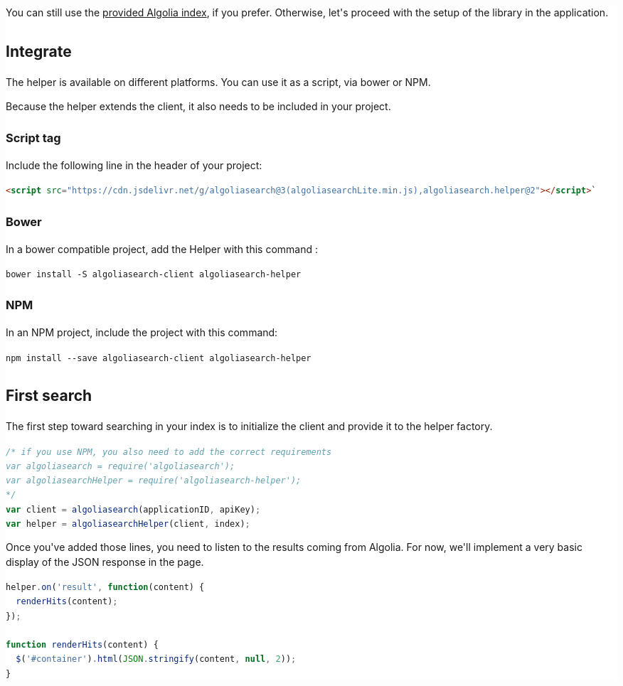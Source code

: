 You can still use the [provided Algolia index](#using-the-provided-dataset),
if you prefer. Otherwise, let's proceed with the setup of the library
in the application.

## Integrate 

The helper is available on different platforms. You can use it as a script, via bower or NPM.

Because the helper extends the client, it also needs to be included in your project.

### Script tag

Include the following line in the header of your project:

```html
<script src="https://cdn.jsdelivr.net/g/algoliasearch@3(algoliasearchLite.min.js),algoliasearch.helper@2"></script>`
```

### Bower

In a bower compatible project, add the Helper with this command :

`bower install -S algoliasearch-client algoliasearch-helper`

### NPM

In an NPM project, include the project with this command:

`npm install --save algoliasearch-client algoliasearch-helper`

## First search

The first step toward searching in your index is to initialize the client and provide it to the helper factory.

```javascript
/* if you use NPM, you also need to add the correct requirements
var algoliasearch = require('algoliasearch');
var algoliasearchHelper = require('algoliasearch-helper');
*/
var client = algoliasearch(applicationID, apiKey);
var helper = algoliasearchHelper(client, index);
```

Once you've added those lines, you need to listen to the results coming from Algolia.
For now, we'll implement a very basic display of the JSON response in the page.

```javascript
helper.on('result', function(content) {
  renderHits(content);
});

function renderHits(content) {
  $('#container').html(JSON.stringify(content, null, 2));
}
```
